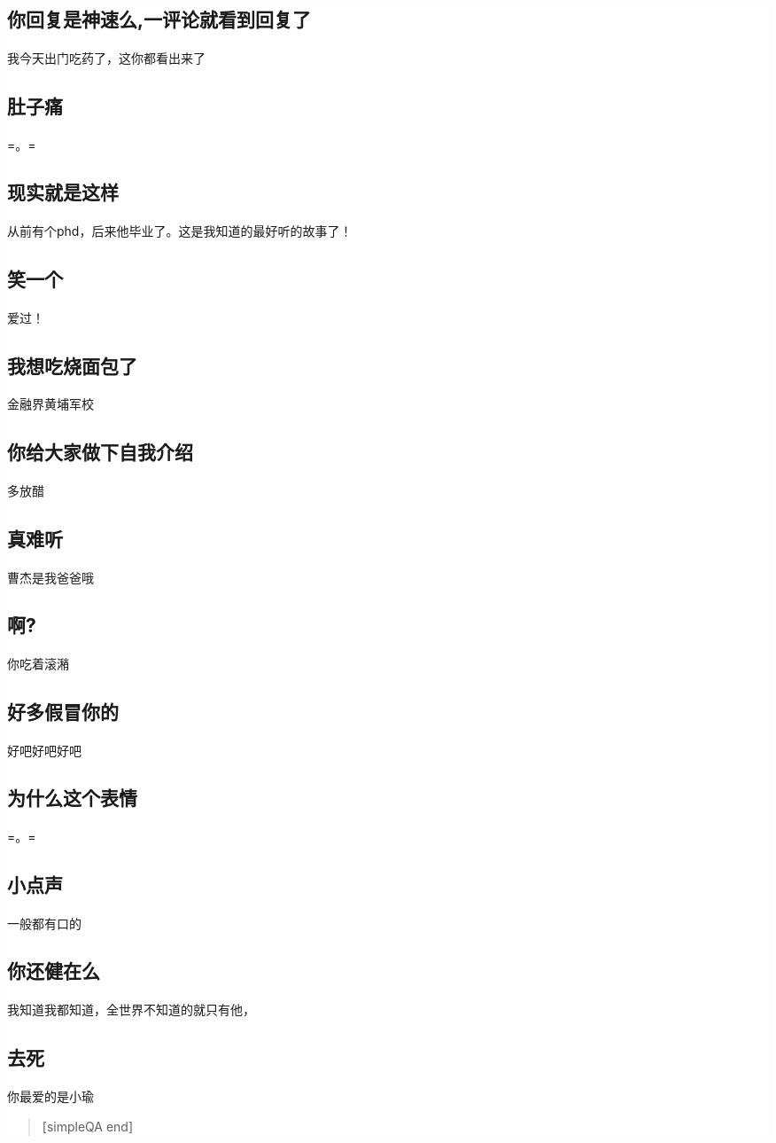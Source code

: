 ## 你回复是神速么,一评论就看到回复了
我今天出门吃药了，这你都看出来了

## 肚子痛
=。=

## 现实就是这样
从前有个phd，后来他毕业了。这是我知道的最好听的故事了！

## 笑一个
爱过！

## 我想吃烧面包了
金融界黄埔军校

## 你给大家做下自我介绍
多放醋

## 真难听
曹杰是我爸爸哦

## 啊?
你吃着滚潲

## 好多假冒你的
好吧好吧好吧

## 为什么这个表情
=。=

## 小点声
一般都有口的

## 你还健在么
我知道我都知道，全世界不知道的就只有他，

## 去死
你最爱的是小瑜

> [simpleQA end]
